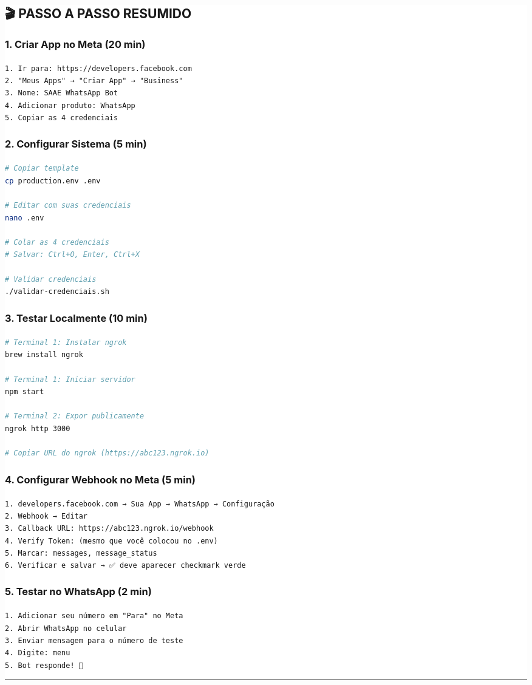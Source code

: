 ## 🎬 **PASSO A PASSO RESUMIDO**

### **1. Criar App no Meta** (20 min)
```
1. Ir para: https://developers.facebook.com
2. "Meus Apps" → "Criar App" → "Business"
3. Nome: SAAE WhatsApp Bot
4. Adicionar produto: WhatsApp
5. Copiar as 4 credenciais
```

### **2. Configurar Sistema** (5 min)
```bash
# Copiar template
cp production.env .env

# Editar com suas credenciais
nano .env

# Colar as 4 credenciais
# Salvar: Ctrl+O, Enter, Ctrl+X

# Validar credenciais
./validar-credenciais.sh
```

### **3. Testar Localmente** (10 min)
```bash
# Terminal 1: Instalar ngrok
brew install ngrok

# Terminal 1: Iniciar servidor
npm start

# Terminal 2: Expor publicamente
ngrok http 3000

# Copiar URL do ngrok (https://abc123.ngrok.io)
```

### **4. Configurar Webhook no Meta** (5 min)
```
1. developers.facebook.com → Sua App → WhatsApp → Configuração
2. Webhook → Editar
3. Callback URL: https://abc123.ngrok.io/webhook
4. Verify Token: (mesmo que você colocou no .env)
5. Marcar: messages, message_status
6. Verificar e salvar → ✅ deve aparecer checkmark verde
```

### **5. Testar no WhatsApp** (2 min)
```
1. Adicionar seu número em "Para" no Meta
2. Abrir WhatsApp no celular
3. Enviar mensagem para o número de teste
4. Digite: menu
5. Bot responde! 🎉
```

---